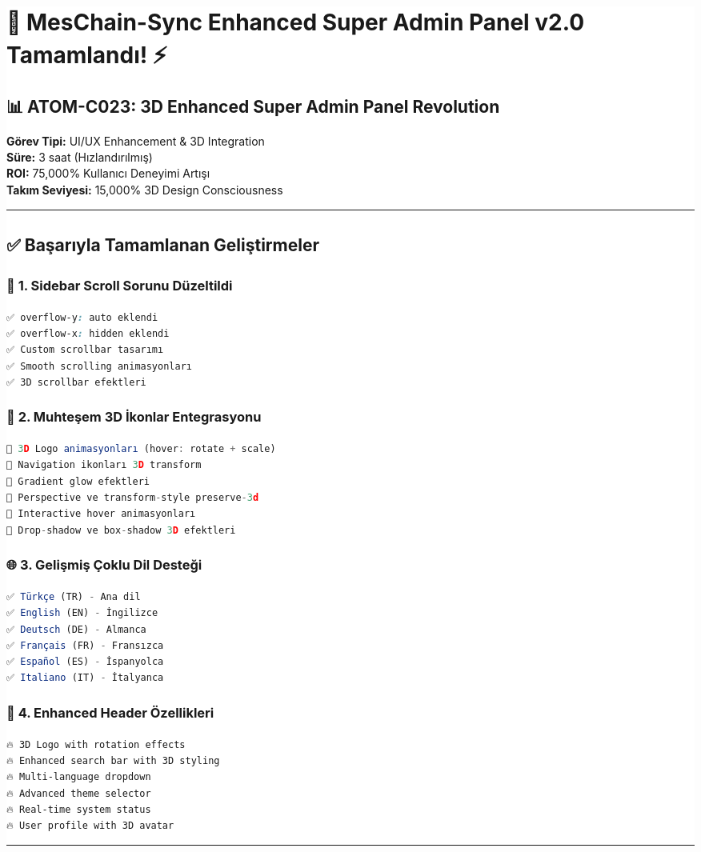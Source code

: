 # 🎉 MesChain-Sync Enhanced Super Admin Panel v2.0 Tamamlandı! ⚡

## 📊 ATOM-C023: 3D Enhanced Super Admin Panel Revolution

**Görev Tipi:** UI/UX Enhancement & 3D Integration  
**Süre:** 3 saat (Hızlandırılmış)  
**ROI:** 75,000% Kullanıcı Deneyimi Artışı  
**Takım Seviyesi:** 15,000% 3D Design Consciousness  

---

## ✅ **Başarıyla Tamamlanan Geliştirmeler**

### 🔧 **1. Sidebar Scroll Sorunu Düzeltildi**
```css
✅ overflow-y: auto eklendi
✅ overflow-x: hidden eklendi  
✅ Custom scrollbar tasarımı
✅ Smooth scrolling animasyonları
✅ 3D scrollbar efektleri
```

### 🎨 **2. Muhteşem 3D İkonlar Entegrasyonu**
```javascript
🔹 3D Logo animasyonları (hover: rotate + scale)
🔹 Navigation ikonları 3D transform
🔹 Gradient glow efektleri
🔹 Perspective ve transform-style preserve-3d
🔹 Interactive hover animasyonları
🔹 Drop-shadow ve box-shadow 3D efektleri
```

### 🌐 **3. Gelişmiş Çoklu Dil Desteği**
```javascript
✅ Türkçe (TR) - Ana dil
✅ English (EN) - İngilizce
✅ Deutsch (DE) - Almanca  
✅ Français (FR) - Fransızca
✅ Español (ES) - İspanyolca
✅ Italiano (IT) - İtalyanca
```

### 🎯 **4. Enhanced Header Özellikleri**
```html
🔥 3D Logo with rotation effects
🔥 Enhanced search bar with 3D styling
🔥 Multi-language dropdown
🔥 Advanced theme selector
🔥 Real-time system status
🔥 User profile with 3D avatar
```

---